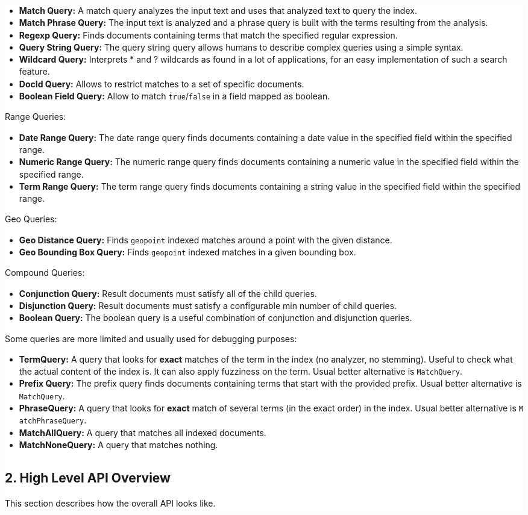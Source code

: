  - **Match Query:** A match query analyzes the input text and uses that analyzed text to query the index.
 - **Match Phrase Query:** The input text is analyzed and a phrase query is built with the terms resulting from the
   analysis.
 - **Regexp Query:** Finds documents containing terms that match the specified regular expression.
 - **Query String Query:** The query string query allows humans to describe complex queries using a simple syntax.
 - **Wildcard Query:** Interprets * and ? wildcards as found in a lot of applications, for an easy implementation of
   such a search feature.
 - **DocId Query:** Allows to restrict matches to a set of specific documents.
 - **Boolean Field Query:** Allow to match `true`/`false` in a field mapped as boolean.

Range Queries:

 - **Date Range Query:** The date range query finds documents containing a date value in the specified field within the
   specified range.
 - **Numeric Range Query:** The numeric range query finds documents containing a numeric value in the specified field
   within the specified range.
 - **Term Range Query:** The term range query finds documents containing a string value in the specified field within
   the specified range.

 Geo Queries:

 - **Geo Distance Query:** Finds `geopoint` indexed matches around a point with the given distance.
 - **Geo Bounding Box Query:** Finds `geopoint` indexed matches in a given bounding box.

Compound Queries:

 - **Conjunction Query:** Result documents must satisfy all of the child queries.
 - **Disjunction Query:** Result documents must satisfy a configurable min number of child queries.
 - **Boolean Query:** The boolean query is a useful combination of conjunction and disjunction queries.

Some queries are more limited and usually used for debugging purposes:

 - **TermQuery:** A query that looks for **exact** matches of the term in the index (no analyzer, no stemming). Useful
   to check what the actual content of the index is. It can also apply fuzziness on the term. Usual better alternative
   is `MatchQuery`.
 - **Prefix Query:** The prefix query finds documents containing terms that start with the provided prefix. Usual better
   alternative is `MatchQuery`.
 - **PhraseQuery:** A query that looks for **exact** match of several terms (in the exact order) in the index. Usual
   better alternative is `MatchPhraseQuery`.
 - **MatchAllQuery:** A query that matches all indexed documents.
 - **MatchNoneQuery:** A query that matches nothing.

## 2. High Level API Overview
This section describes how the overall API looks like.
